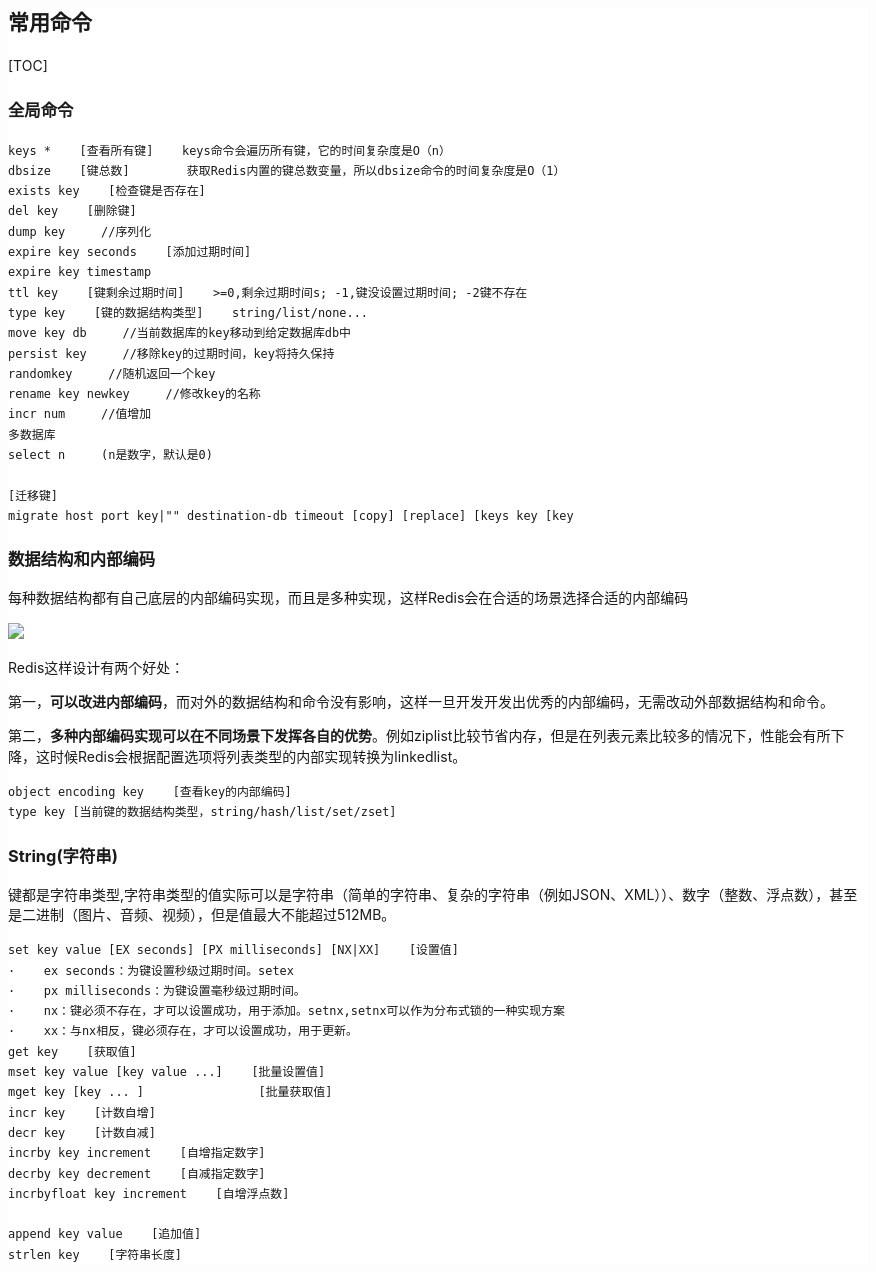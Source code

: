 ## 常用命令

[TOC]

### 全局命令
```shell
keys *    [查看所有键]    keys命令会遍历所有键，它的时间复杂度是O（n）
dbsize    [键总数]        获取Redis内置的键总数变量，所以dbsize命令的时间复杂度是O（1）
exists key    [检查键是否存在]
del key    [删除键]
dump key     //序列化
expire key seconds    [添加过期时间]
expire key timestamp
ttl key    [键剩余过期时间]    >=0,剩余过期时间s; -1,键没设置过期时间; -2键不存在
type key    [键的数据结构类型]    string/list/none...
move key db     //当前数据库的key移动到给定数据库db中
persist key     //移除key的过期时间，key将持久保持
randomkey     //随机返回一个key
rename key newkey     //修改key的名称
incr num     //值增加
多数据库
select n     (n是数字，默认是0)

[迁移键]
migrate host port key|"" destination-db timeout [copy] [replace] [keys key [key
```

### 数据结构和内部编码

每种数据结构都有自己底层的内部编码实现，而且是多种实现，这样Redis会在合适的场景选择合适的内部编码

![](https://raw.githubusercontent.com/hyman213/FigureBed/master/2019/08/20190819111054.png)

Redis这样设计有两个好处：

第一，**可以改进内部编码**，而对外的数据结构和命令没有影响，这样一旦开发开发出优秀的内部编码，无需改动外部数据结构和命令。

第二，**多种内部编码实现可以在不同场景下发挥各自的优势**。例如ziplist比较节省内存，但是在列表元素比较多的情况下，性能会有所下降，这时候Redis会根据配置选项将列表类型的内部实现转换为linkedlist。

```shell
object encoding key    [查看key的内部编码]
type key [当前键的数据结构类型，string/hash/list/set/zset]
```

### String(字符串)

键都是字符串类型,字符串类型的值实际可以是字符串（简单的字符串、复杂的字符串（例如JSON、XML））、数字（整数、浮点数），甚至是二进制（图片、音频、视频），但是值最大不能超过512MB。

```shell
set key value [EX seconds] [PX milliseconds] [NX|XX]    [设置值]
·    ex seconds：为键设置秒级过期时间。setex
·    px milliseconds：为键设置毫秒级过期时间。
·    nx：键必须不存在，才可以设置成功，用于添加。setnx,setnx可以作为分布式锁的一种实现方案
·    xx：与nx相反，键必须存在，才可以设置成功，用于更新。
get key    [获取值]
mset key value [key value ...]    [批量设置值]
mget key [key ... ]                [批量获取值]
incr key    [计数自增]
decr key    [计数自减]
incrby key increment    [自增指定数字]
decrby key decrement    [自减指定数字]
incrbyfloat key increment    [自增浮点数]

append key value    [追加值]
strlen key    [字符串长度]
```